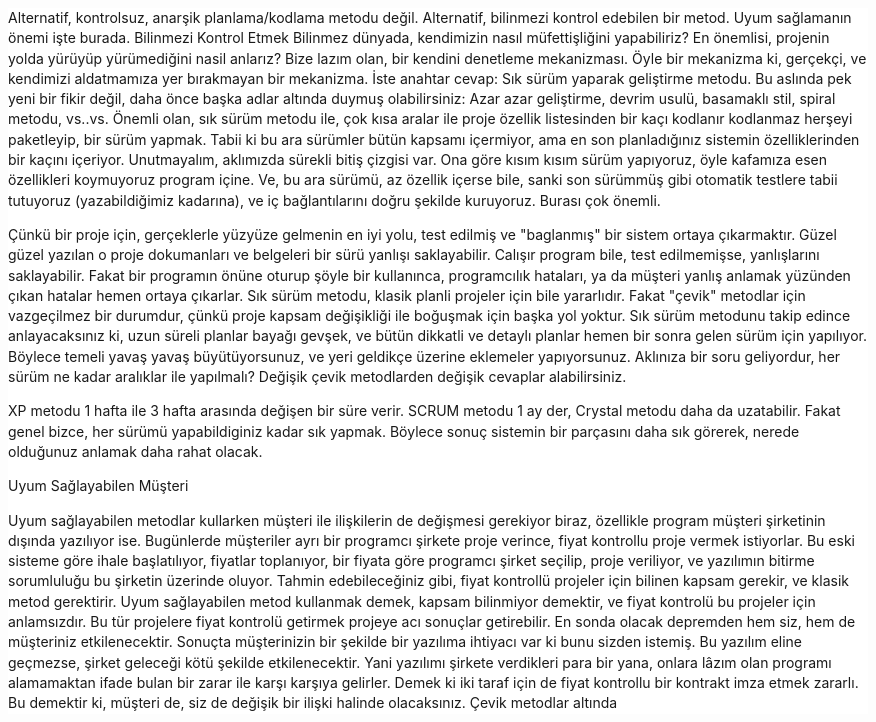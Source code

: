 Alternatif, kontrolsuz, anarşik planlama/kodlama metodu
değil. Alternatif, bilinmezi kontrol edebilen bir metod. Uyum
sağlamanın önemi işte burada.  Bilinmezi Kontrol Etmek Bilinmez
dünyada, kendimizin nasıl müfettişliğini yapabiliriz? En önemlisi,
projenin yolda yürüyüp yürümediğini nasil anlarız? Bize lazım olan,
bir kendini denetleme mekanizması. Öyle bir mekanizma ki, gerçekçi, ve
kendimizi aldatmamıza yer bırakmayan bir mekanizma.  İste anahtar
cevap: Sık sürüm yaparak geliştirme metodu. Bu aslında pek yeni bir
fikir değil, daha önce başka adlar altında duymuş olabilirsiniz: Azar
azar geliştirme, devrim usulü, basamaklı stil, spiral metodu, vs..vs.
Önemli olan, sık sürüm metodu ile, çok kısa aralar ile proje özellik
listesinden bir kaçı kodlanır kodlanmaz herşeyi paketleyip, bir sürüm
yapmak. Tabii ki bu ara sürümler bütün kapsamı içermiyor, ama en son
planladığınız sistemin özelliklerinden bir kaçını
içeriyor. Unutmayalım, aklımızda sürekli bitiş çizgisi var. Ona göre
kısım kısım sürüm yapıyoruz, öyle kafamıza esen özellikleri koymuyoruz
program içine. Ve, bu ara sürümü, az özellik içerse bile, sanki son
sürümmüş gibi otomatik testlere tabii tutuyoruz (yazabildiğimiz
kadarına), ve iç bağlantılarını doğru şekilde kuruyoruz. Burası çok
önemli.

Çünkü bir proje için, gerçeklerle yüzyüze gelmenin en iyi yolu, test
edilmiş ve "baglanmış" bir sistem ortaya çıkarmaktır. Güzel güzel
yazılan o proje dokumanları ve belgeleri bir sürü yanlışı
saklayabilir. Calışır program bile, test edilmemişse, yanlışlarını
saklayabilir. Fakat bir programın önüne oturup şöyle bir kullanınca,
programcılık hataları, ya da müşteri yanlış anlamak yüzünden çıkan
hatalar hemen ortaya çıkarlar.  Sık sürüm metodu, klasik planli
projeler için bile yararlıdır. Fakat "çevik" metodlar için vazgeçilmez
bir durumdur, çünkü proje kapsam değişikliği ile boğuşmak için başka
yol yoktur. Sık sürüm metodunu takip edince anlayacaksınız ki, uzun
süreli planlar bayağı gevşek, ve bütün dikkatli ve detaylı planlar
hemen bir sonra gelen sürüm için yapılıyor. Böylece temeli yavaş yavaş
büyütüyorsunuz, ve yeri geldikçe üzerine eklemeler yapıyorsunuz.
Aklınıza bir soru geliyordur, her sürüm ne kadar aralıklar ile
yapılmalı? Değişik çevik metodlarden değişik cevaplar
alabilirsiniz.

XP metodu 1 hafta ile 3 hafta arasında değişen bir süre verir. SCRUM
metodu 1 ay der, Crystal metodu daha da uzatabilir. Fakat genel bizce,
her sürümü yapabildiginiz kadar sık yapmak. Böylece sonuç sistemin bir
parçasını daha sık görerek, nerede olduğunuz anlamak daha rahat
olacak.

Uyum Sağlayabilen Müşteri

Uyum sağlayabilen metodlar kullarken müşteri ile ilişkilerin de
değişmesi gerekiyor biraz, özellikle program müşteri şirketinin
dışında yazılıyor ise. Bugünlerde müşteriler ayrı bir programcı
şirkete proje verince, fiyat kontrollu proje vermek istiyorlar. Bu
eski sisteme göre ihale başlatılıyor, fiyatlar toplanıyor, bir fiyata
göre programcı şirket seçilip, proje veriliyor, ve yazılımın bitirme
sorumluluğu bu şirketin üzerinde oluyor.  Tahmin edebileceğiniz gibi,
fiyat kontrollü projeler için bilinen kapsam gerekir, ve klasik metod
gerektirir. Uyum sağlayabilen metod kullanmak demek, kapsam bilinmiyor
demektir, ve fiyat kontrolü bu projeler için anlamsızdır. Bu tür
projelere fiyat kontrolü getirmek projeye acı sonuçlar getirebilir. En
sonda olacak depremden hem siz, hem de müşteriniz
etkilenecektir. Sonuçta müşterinizin bir şekilde bir yazılıma ihtiyacı
var ki bunu sizden istemiş. Bu yazılım eline geçmezse, şirket geleceği
kötü şekilde etkilenecektir. Yani yazılımı şirkete verdikleri para bir
yana, onlara lâzım olan programı alamamaktan ifade bulan bir zarar ile
karşı karşıya gelirler.  Demek ki iki taraf için de fiyat kontrollu
bir kontrakt imza etmek zararlı. Bu demektir ki, müşteri de, siz de
değişik bir ilişki halinde olacaksınız.  Çevik metodlar altında